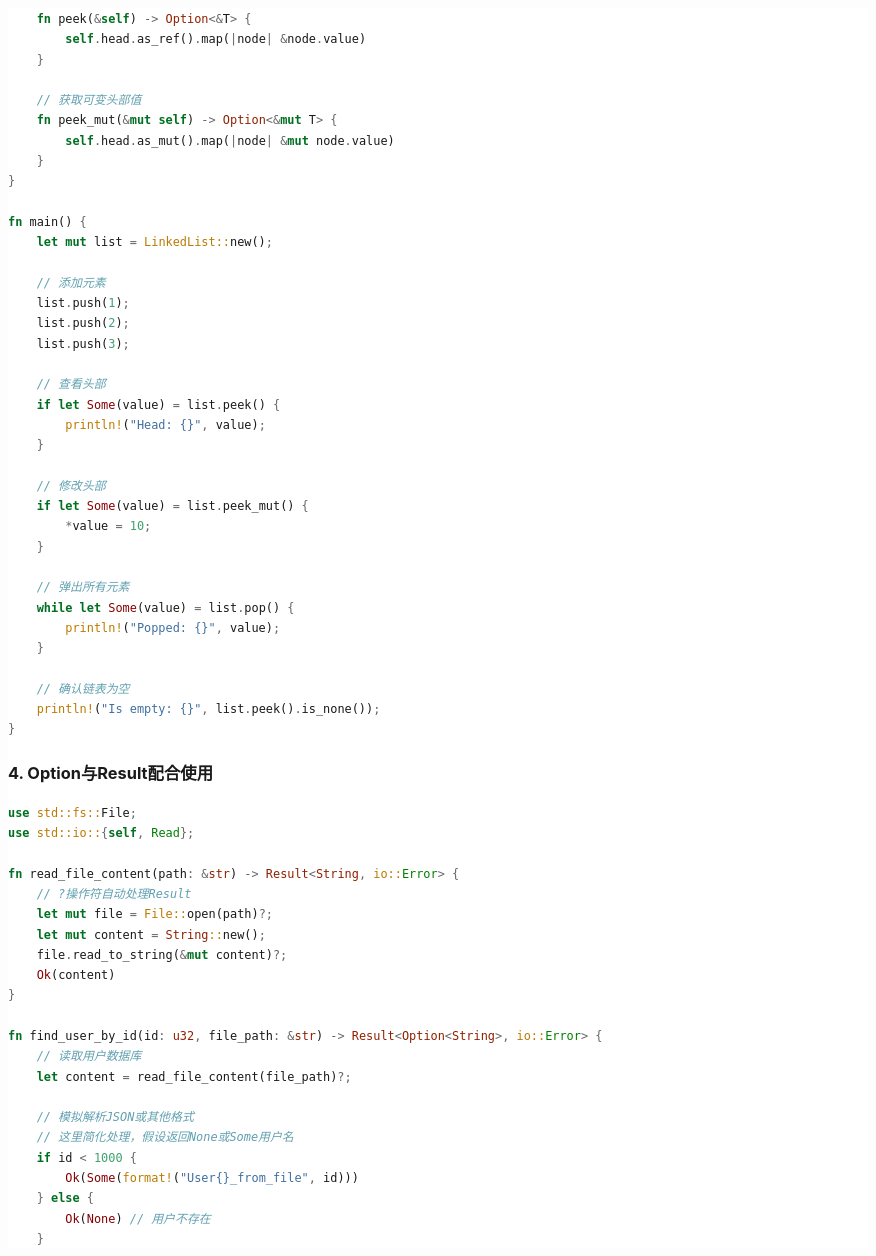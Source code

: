 ```rust
    fn peek(&self) -> Option<&T> {
        self.head.as_ref().map(|node| &node.value)
    }
  
    // 获取可变头部值
    fn peek_mut(&mut self) -> Option<&mut T> {
        self.head.as_mut().map(|node| &mut node.value)
    }
}

fn main() {
    let mut list = LinkedList::new();
  
    // 添加元素
    list.push(1);
    list.push(2);
    list.push(3);
  
    // 查看头部
    if let Some(value) = list.peek() {
        println!("Head: {}", value);
    }
  
    // 修改头部
    if let Some(value) = list.peek_mut() {
        *value = 10;
    }
  
    // 弹出所有元素
    while let Some(value) = list.pop() {
        println!("Popped: {}", value);
    }
  
    // 确认链表为空
    println!("Is empty: {}", list.peek().is_none());
}
```

### 4. Option与Result配合使用

```rust
use std::fs::File;
use std::io::{self, Read};

fn read_file_content(path: &str) -> Result<String, io::Error> {
    // ?操作符自动处理Result
    let mut file = File::open(path)?;
    let mut content = String::new();
    file.read_to_string(&mut content)?;
    Ok(content)
}

fn find_user_by_id(id: u32, file_path: &str) -> Result<Option<String>, io::Error> {
    // 读取用户数据库
    let content = read_file_content(file_path)?;
  
    // 模拟解析JSON或其他格式
    // 这里简化处理，假设返回None或Some用户名
    if id < 1000 {
        Ok(Some(format!("User{}_from_file", id)))
    } else {
        Ok(None) // 用户不存在
    }
```